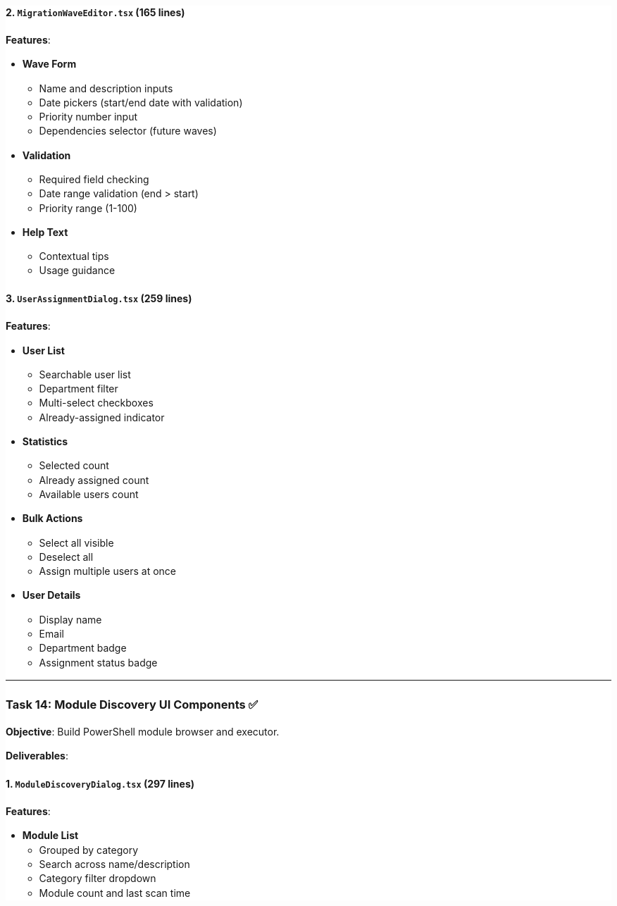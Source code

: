 #### 2. `MigrationWaveEditor.tsx` (165 lines)
**Features**:
- **Wave Form**
  - Name and description inputs
  - Date pickers (start/end date with validation)
  - Priority number input
  - Dependencies selector (future waves)

- **Validation**
  - Required field checking
  - Date range validation (end > start)
  - Priority range (1-100)

- **Help Text**
  - Contextual tips
  - Usage guidance

#### 3. `UserAssignmentDialog.tsx` (259 lines)
**Features**:
- **User List**
  - Searchable user list
  - Department filter
  - Multi-select checkboxes
  - Already-assigned indicator

- **Statistics**
  - Selected count
  - Already assigned count
  - Available users count

- **Bulk Actions**
  - Select all visible
  - Deselect all
  - Assign multiple users at once

- **User Details**
  - Display name
  - Email
  - Department badge
  - Assignment status badge

---

### Task 14: Module Discovery UI Components ✅

**Objective**: Build PowerShell module browser and executor.

**Deliverables**:

#### 1. `ModuleDiscoveryDialog.tsx` (297 lines)
**Features**:
- **Module List**
  - Grouped by category
  - Search across name/description
  - Category filter dropdown
  - Module count and last scan time
